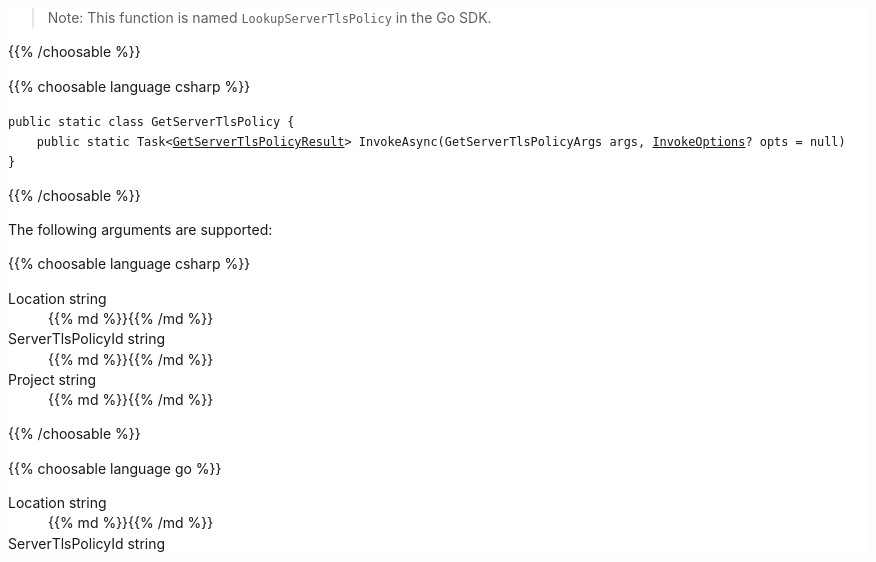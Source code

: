 > Note: This function is named `LookupServerTlsPolicy` in the Go SDK.

{{% /choosable %}}


{{% choosable language csharp %}}
<div class="highlight"><pre class="chroma"><code class="language-csharp" data-lang="csharp"><span class="k">public static class </span><span class="nx">GetServerTlsPolicy </span><span class="p">{</span><span class="k">
    public static </span>Task&lt;<span class="nx"><a href="#result">GetServerTlsPolicyResult</a></span>> <span class="p">InvokeAsync(</span><span class="nx">GetServerTlsPolicyArgs</span><span class="p"> </span><span class="nx">args<span class="p">,</span> <span class="nx"><a href="/docs/reference/pkg/dotnet/Pulumi/Pulumi.InvokeOptions.html">InvokeOptions</a></span><span class="p">? </span><span class="nx">opts = null<span class="p">)</span><span class="p">
}</span></code></pre></div>
{{% /choosable %}}



The following arguments are supported:


{{% choosable language csharp %}}
<dl class="resources-properties"><dt class="property-required"
            title="Required">
        <span id="location_csharp">
<a href="#location_csharp" style="color: inherit; text-decoration: inherit;">Location</a>
</span>
        <span class="property-indicator"></span>
        <span class="property-type">string</span>
    </dt>
    <dd>{{% md %}}{{% /md %}}</dd><dt class="property-required"
            title="Required">
        <span id="servertlspolicyid_csharp">
<a href="#servertlspolicyid_csharp" style="color: inherit; text-decoration: inherit;">Server<wbr>Tls<wbr>Policy<wbr>Id</a>
</span>
        <span class="property-indicator"></span>
        <span class="property-type">string</span>
    </dt>
    <dd>{{% md %}}{{% /md %}}</dd><dt class="property-optional"
            title="Optional">
        <span id="project_csharp">
<a href="#project_csharp" style="color: inherit; text-decoration: inherit;">Project</a>
</span>
        <span class="property-indicator"></span>
        <span class="property-type">string</span>
    </dt>
    <dd>{{% md %}}{{% /md %}}</dd></dl>
{{% /choosable %}}

{{% choosable language go %}}
<dl class="resources-properties"><dt class="property-required"
            title="Required">
        <span id="location_go">
<a href="#location_go" style="color: inherit; text-decoration: inherit;">Location</a>
</span>
        <span class="property-indicator"></span>
        <span class="property-type">string</span>
    </dt>
    <dd>{{% md %}}{{% /md %}}</dd><dt class="property-required"
            title="Required">
        <span id="servertlspolicyid_go">
<a href="#servertlspolicyid_go" style="color: inherit; text-decoration: inherit;">Server<wbr>Tls<wbr>Policy<wbr>Id</a>
</span>
        <span class="property-indicator"></span>
        <span class="property-type">string</span>